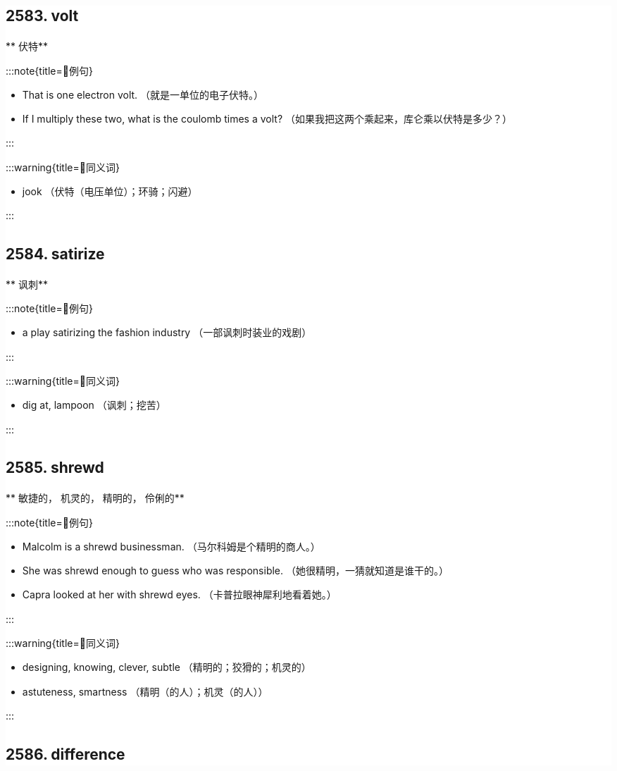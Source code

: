 
## 2583. volt

** 伏特**

:::note{title=🎤例句}

- That is one electron volt. （就是一单位的电子伏特。）

- If I multiply these two, what is the coulomb times a volt? （如果我把这两个乘起来，库仑乘以伏特是多少？）

:::

:::warning{title=🤔同义词}

- jook （伏特（电压单位）；环骑；闪避）

:::


## 2584. satirize

** 讽刺**

:::note{title=🎤例句}

- a play satirizing the fashion industry （一部讽刺时装业的戏剧）

:::

:::warning{title=🤔同义词}

- dig at, lampoon （讽刺；挖苦）

:::


## 2585. shrewd

** 敏捷的， 机灵的， 精明的， 伶俐的**

:::note{title=🎤例句}

- Malcolm is a shrewd businessman. （马尔科姆是个精明的商人。）

- She was shrewd enough to guess who was responsible. （她很精明，一猜就知道是谁干的。）

- Capra looked at her with shrewd eyes. （卡普拉眼神犀利地看着她。）

:::

:::warning{title=🤔同义词}

- designing, knowing, clever, subtle （精明的；狡猾的；机灵的）

- astuteness, smartness （精明（的人）；机灵（的人））

:::


## 2586. difference
